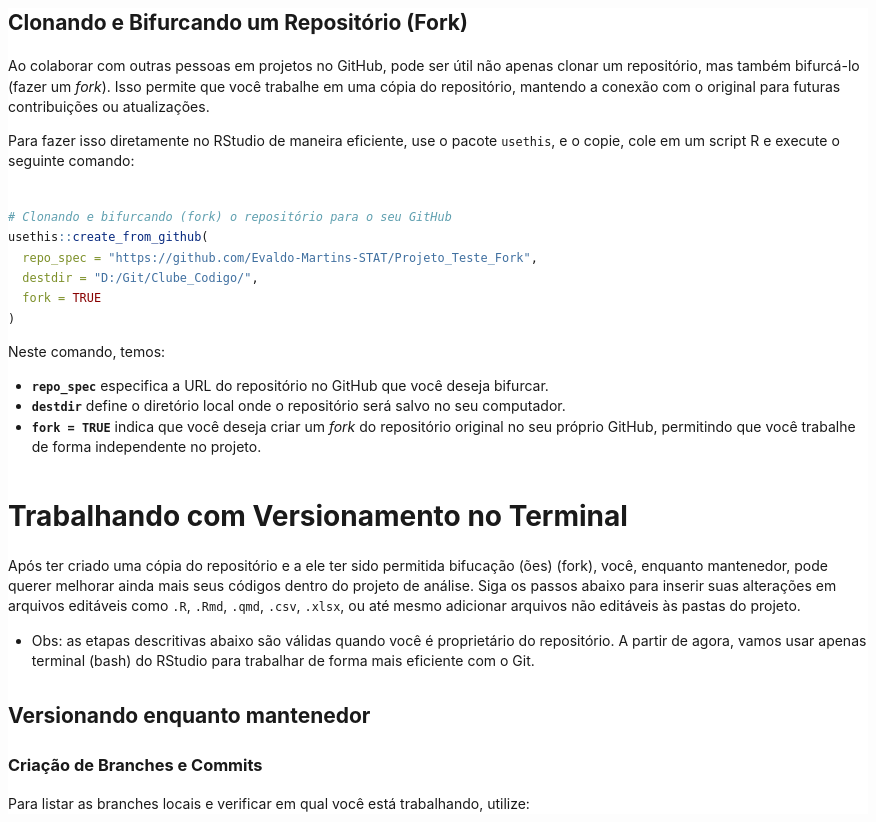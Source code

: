 ## **Clonando e Bifurcando um Repositório (Fork)**

Ao colaborar com outras pessoas em projetos no GitHub, pode ser útil não
apenas clonar um repositório, mas também bifurcá-lo (fazer um *fork*).
Isso permite que você trabalhe em uma cópia do repositório, mantendo a
conexão com o original para futuras contribuições ou atualizações.

Para fazer isso diretamente no RStudio de maneira eficiente, use o
pacote `usethis`, e o copie, cole em um script R e execute o seguinte
comando:

``` r

# Clonando e bifurcando (fork) o repositório para o seu GitHub
usethis::create_from_github(
  repo_spec = "https://github.com/Evaldo-Martins-STAT/Projeto_Teste_Fork",
  destdir = "D:/Git/Clube_Codigo/",
  fork = TRUE
)
```

Neste comando, temos:

- **`repo_spec`** especifica a URL do repositório no GitHub que você
  deseja bifurcar.
- **`destdir`** define o diretório local onde o repositório será salvo
  no seu computador.
- **`fork = TRUE`** indica que você deseja criar um *fork* do
  repositório original no seu próprio GitHub, permitindo que você
  trabalhe de forma independente no projeto.

# **Trabalhando com Versionamento no Terminal**

Após ter criado uma cópia do repositório e a ele ter sido permitida
bifucação (ões) (fork), você, enquanto mantenedor, pode querer melhorar
ainda mais seus códigos dentro do projeto de análise. Siga os passos
abaixo para inserir suas alterações em arquivos editáveis como `.R`,
`.Rmd`, `.qmd`, `.csv`, `.xlsx`, ou até mesmo adicionar arquivos não
editáveis às pastas do projeto.

- Obs: as etapas descritivas abaixo são válidas quando você é
  proprietário do repositório. A partir de agora, vamos usar apenas
  terminal (bash) do RStudio para trabalhar de forma mais eficiente com
  o Git.

## Versionando enquanto mantenedor

### **Criação de Branches e Commits**

Para listar as branches locais e verificar em qual você está
trabalhando, utilize:
